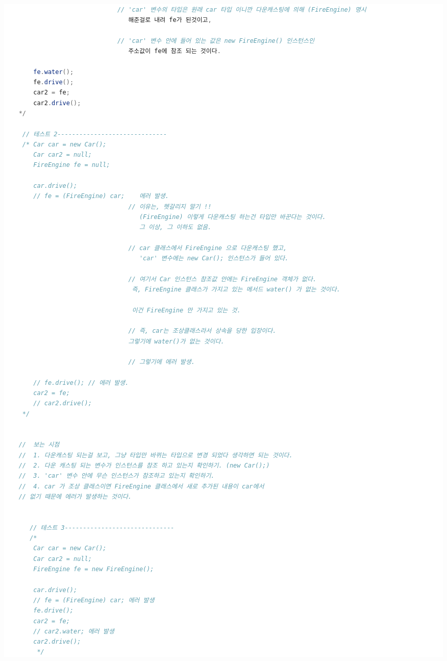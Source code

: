 ```java
   	    					   // 'car' 변수의 타입은 원래 car 타입 이니깐 다운캐스팅에 의해 (FireEngine) 명시 
                                  해준걸로 내려 fe가 된것이고,

   	    					   // 'car' 변수 안에 들어 있는 값은 new FireEngine() 인스턴스인 
                                  주소값이 fe에 참조 되는 것이다.   
   	    
   	    fe.water();
		fe.drive();
		car2 = fe;
		car2.drive(); 
  	*/		
			
	 // 테스트 2------------------------------
	 /* Car car = new Car();
		Car car2 = null;
		FireEngine fe = null;

		car.drive();
   	    // fe = (FireEngine) car;    에러 발생. 
							      // 이유는, 헷갈리지 말기 !! 
                                     (FireEngine) 이렇게 다운캐스팅 하는건 타입만 바꾼다는 것이다.
                                     그 이상, 그 이하도 없음. 

		   						  // car 클래스에서 FireEngine 으로 다운캐스팅 했고, 
                                     'car' 변수에는 new Car(); 인스턴스가 들어 있다.

								  // 여기서 Car 인스턴스 참조값 안에는 FireEngine 객체가 없다.
                                   즉, FireEngine 클래스가 가지고 있는 메서드 water() 가 없는 것이다. 

                                   이건 FireEngine 만 가지고 있는 것.

								  // 즉, car는 조상클래스라서 상속을 당한 입장이다. 
                                  그렇기에 water()가 없는 것이다.

								  // 그렇기에 에러 발생.

		// fe.drive(); // 에러 발생.
		car2 = fe;
		// car2.drive();
	 */

		
	//	보는 시점 
	//	1. 다운캐스팅 되는걸 보고, 그냥 타입만 바뀌는 타입으로 변경 되었다 생각하면 되는 것이다.
	//	2. 다운 캐스팅 되는 변수가 인스턴스를 참조 하고 있는지 확인하기. (new Car();)
	//	3. 'car' 변수 안에 무슨 인스턴스가 참조하고 있는지 확인하기.
	//	4. car 가 조상 클래스이면 FireEngine 클래스에서 새로 추가된 내용이 car에서
    // 없기 때문에 에러가 발생하는 것이다. 

		
	   // 테스트 3------------------------------
	   /* 
	    Car car = new Car();
		Car car2 = null;
		FireEngine fe = new FireEngine();

		car.drive();
   	    // fe = (FireEngine) car; 에러 발생
		fe.drive();
		car2 = fe;
		// car2.water; 에러 발생
		car2.drive(); 
		 */
```